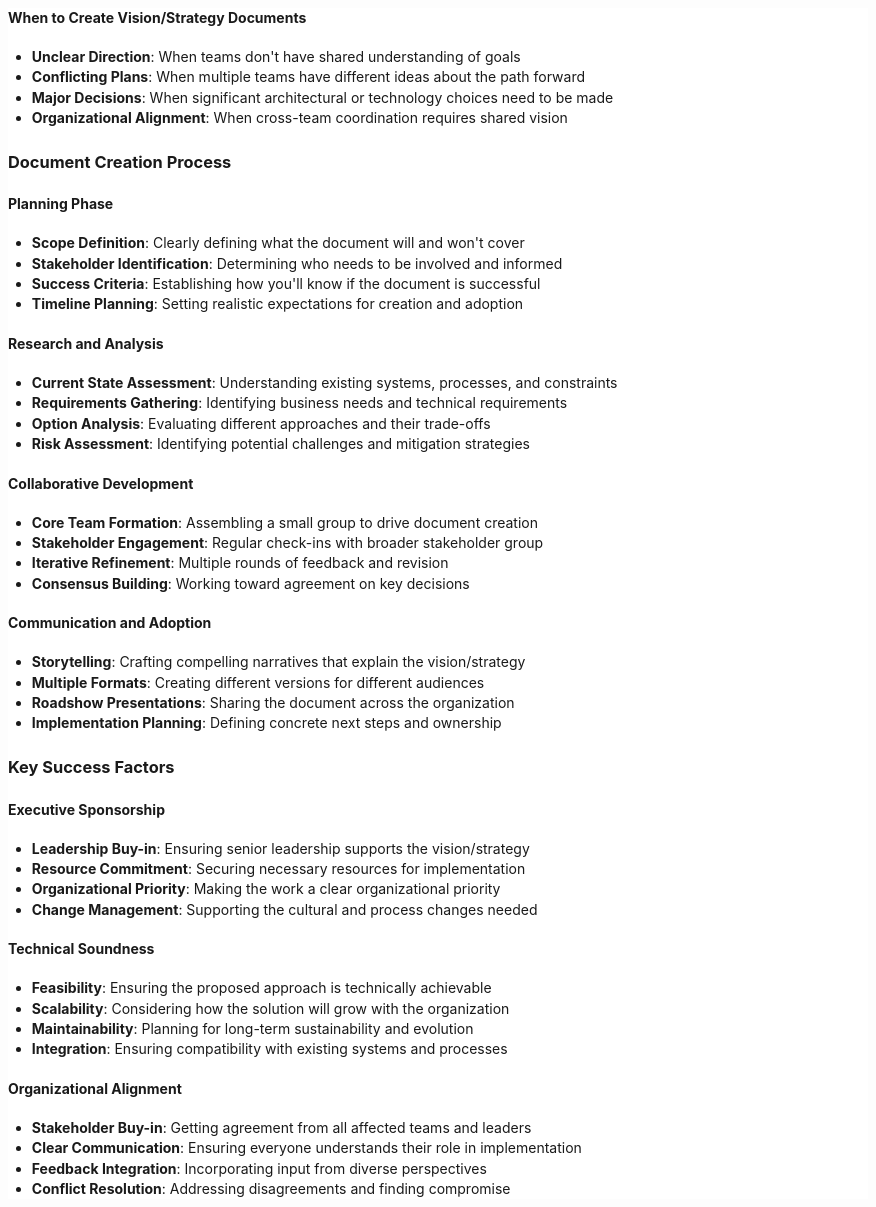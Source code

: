#### **When to Create Vision/Strategy Documents**
- **Unclear Direction**: When teams don't have shared understanding of goals
- **Conflicting Plans**: When multiple teams have different ideas about the path forward
- **Major Decisions**: When significant architectural or technology choices need to be made
- **Organizational Alignment**: When cross-team coordination requires shared vision

### **Document Creation Process**

#### **Planning Phase**
- **Scope Definition**: Clearly defining what the document will and won't cover
- **Stakeholder Identification**: Determining who needs to be involved and informed
- **Success Criteria**: Establishing how you'll know if the document is successful
- **Timeline Planning**: Setting realistic expectations for creation and adoption

#### **Research and Analysis**
- **Current State Assessment**: Understanding existing systems, processes, and constraints
- **Requirements Gathering**: Identifying business needs and technical requirements
- **Option Analysis**: Evaluating different approaches and their trade-offs
- **Risk Assessment**: Identifying potential challenges and mitigation strategies

#### **Collaborative Development**
- **Core Team Formation**: Assembling a small group to drive document creation
- **Stakeholder Engagement**: Regular check-ins with broader stakeholder group
- **Iterative Refinement**: Multiple rounds of feedback and revision
- **Consensus Building**: Working toward agreement on key decisions

#### **Communication and Adoption**
- **Storytelling**: Crafting compelling narratives that explain the vision/strategy
- **Multiple Formats**: Creating different versions for different audiences
- **Roadshow Presentations**: Sharing the document across the organization
- **Implementation Planning**: Defining concrete next steps and ownership

### **Key Success Factors**

#### **Executive Sponsorship**
- **Leadership Buy-in**: Ensuring senior leadership supports the vision/strategy
- **Resource Commitment**: Securing necessary resources for implementation
- **Organizational Priority**: Making the work a clear organizational priority
- **Change Management**: Supporting the cultural and process changes needed

#### **Technical Soundness**
- **Feasibility**: Ensuring the proposed approach is technically achievable
- **Scalability**: Considering how the solution will grow with the organization
- **Maintainability**: Planning for long-term sustainability and evolution
- **Integration**: Ensuring compatibility with existing systems and processes

#### **Organizational Alignment**
- **Stakeholder Buy-in**: Getting agreement from all affected teams and leaders
- **Clear Communication**: Ensuring everyone understands their role in implementation
- **Feedback Integration**: Incorporating input from diverse perspectives
- **Conflict Resolution**: Addressing disagreements and finding compromise
